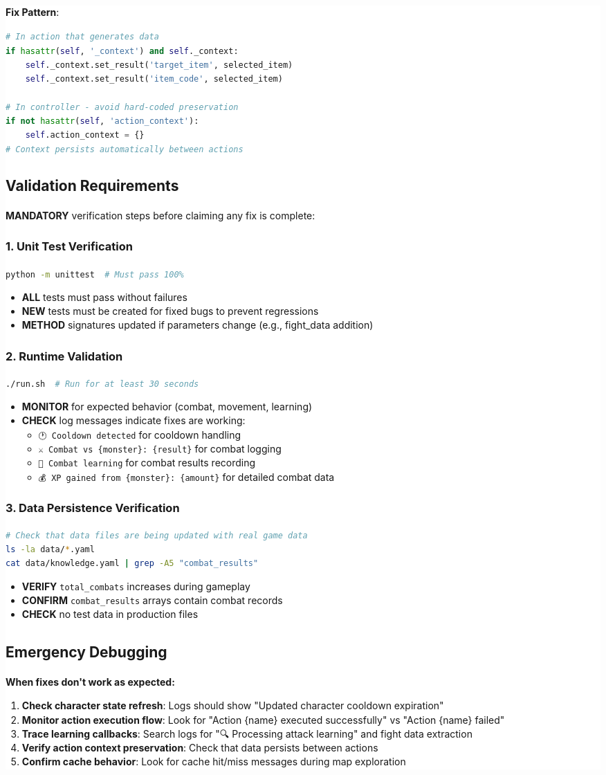 **Fix Pattern**:
```python
# In action that generates data
if hasattr(self, '_context') and self._context:
    self._context.set_result('target_item', selected_item)
    self._context.set_result('item_code', selected_item)

# In controller - avoid hard-coded preservation
if not hasattr(self, 'action_context'):
    self.action_context = {}
# Context persists automatically between actions
```

## Validation Requirements

**MANDATORY** verification steps before claiming any fix is complete:

### 1. Unit Test Verification
```bash
python -m unittest  # Must pass 100%
```
- **ALL** tests must pass without failures
- **NEW** tests must be created for fixed bugs to prevent regressions
- **METHOD** signatures updated if parameters change (e.g., fight_data addition)

### 2. Runtime Validation
```bash
./run.sh  # Run for at least 30 seconds
```
- **MONITOR** for expected behavior (combat, movement, learning)
- **CHECK** log messages indicate fixes are working:
  - `🕐 Cooldown detected` for cooldown handling
  - `⚔️ Combat vs {monster}: {result}` for combat logging
  - `🧠 Combat learning` for combat results recording
  - `💰 XP gained from {monster}: {amount}` for detailed combat data

### 3. Data Persistence Verification
```bash
# Check that data files are being updated with real game data
ls -la data/*.yaml
cat data/knowledge.yaml | grep -A5 "combat_results"
```
- **VERIFY** `total_combats` increases during gameplay
- **CONFIRM** `combat_results` arrays contain combat records
- **CHECK** no test data in production files

## Emergency Debugging

**When fixes don't work as expected:**

1. **Check character state refresh**: Logs should show "Updated character cooldown expiration"
2. **Monitor action execution flow**: Look for "Action {name} executed successfully" vs "Action {name} failed"
3. **Trace learning callbacks**: Search logs for "🔍 Processing attack learning" and fight data extraction
4. **Verify action context preservation**: Check that data persists between actions
5. **Confirm cache behavior**: Look for cache hit/miss messages during map exploration
